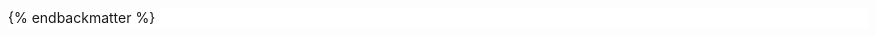 [^71]: On Excursions daguerriennes, see Steffen Siegel, “Uniqueness Multiplied: The Daguerreotype and the Visual Economy of the Graphic Arts”, in Photography and Other Media in the Nineteenth Century, ed. Nicoletta Leonardi and Simone Natale (University Park: Pennsylvania State University Press, 2018), 116–30; and Geoffrey Batchen, Apparitions: Photography and Dissemination (Sydney: Power Publications, 2018), 42–50.

[^72]: \[Brewster\], “Photogenic Drawing”, 332.

[^73]: On Vernet and Goupil-Fesquet’s travels and work, see Michèle Hannoosh, “Horace Vernet’s ‘Orient’: Photography and the Eastern Mediterranean in 1839, Part I: A Daguerrean Excursion”, Burlington Magazine 158, no. 1357 (April 2016): 264–71, and Michèle Hannoosh, “Horace Vernet’s ‘Orient’: Photography and the Eastern Mediterranean in 1839, Part II: The Daguerreotypes and Their Texts”, Burlington Magazine 158, no. 1359 (June 2016): 430–39.

[^74]: [Nöel-Marie-Paymal Lerebours], Excursions daguerriennes: vues et monuments les plus remarquables du globe (Paris: Rittner et Goupil, 1842). Rare Books, Photo NE2600.L4, University of St Andrews Library.

[^75]: Acquisition Records: Order Book 1841–1861, 6 May 1841. Muniments of the University of St Andrews, Special Collections, UYLY311/1.

[^76]: On 2 September 1841, Brewster borrowed the then available fascicles of Excursions daguerriennes from the university library for the first time. On 8 November 1842, he borrowed the first ten livraisons, presumably to complete last minute revisions on his photography essay before its submission to the Edinburgh Review. On 14 January 1843, he borrowed livraisons 11 to 15, indicating that the library had received the complete first series by this time. Still entranced with the publication, Brewster again borrowed livraisons 1, 2, 4, and 10 from the library on 1 February 1843. Soon afterwards, the library had the fifteen livraisons of the first series bound together into its current embossed leather volume. On 24 October 1842, Brewster also borrowed two other works in preparation for the photography essay: L. J. M. Daguerre, History and Practice of Photogenic Drawing, or The True Principles of the Daguerreotype, trans. J. S. Memes (London: Smith, Elder and Co., 1839); and Robert Hunt, A Popular Treatise on the Art of Photography, including Daguerréotype (Glasgow: Richard Griffin, 1841). Both these texts are also held in Special Collections, University of St Andrews. See Professors’ Receipt Book 1836–1849, Muniments of the University of St Andrews, Special Collections, UYLY206/10: Sir D. Brewster, 2 September 1841, 756; 24 October 1842, 762; 8 November 1842, 762; 14 January 1843, 792; and 1 February 1843, 792.

[^77]: \[Brewster\], “Photography”, 502.

[^78]: In 1843, Brewster referred in a footnote to Excursions daguerriennes, collection de 50 planches, représentant les vues et les monuments les plus remarquable du globe. Four years later, he cited the updated title Excursions daguerriennes. Collection de 114 planches, représentant les vues et les monuments les plus remarquables du globe, 2 vols. \[Brewster\], “Photogenic Drawing”, 332; and \[Brewster\], “Photography”, 465, 502.

[^79]: \[Brewster\], “Photogenic Drawing”, 344.

{% endbackmatter %}


[^1]: Rebecca Dean, “Alumno Poetry Commissions—Part 1”, 30 April 2020. [http://alumnogroup.com/alumno-poetry-commissions-part-1/](http://alumnogroup.com/alumno-poetry-commissions-part-1/).
[^2]: Dean, “Alumno Poetry Commissions”, [http://alumnogroup.com/alumno-poetry-commissions-part-1/](http://alumnogroup.com/alumno-poetry-commissions-part-1/).
[^3]: Jacob Polley, “East Sands, Salt Prints”, 2015. The complete poem is engraved into the horizontal faces of the granite steps.
[^4]: A. D. Morrison-Low and David Bruce, Photography and the Doctor: John Adamson of St Andrews (Edinburgh: National Museums Scotland, 2018), 10.
[^5]: The literature is extensive. See A. D. Morrison-Low, “Dr John and Robert Adamson: An Early Partnership in Scottish Photography”, Photographic Collector 4, no. 2 (1983): 199–214; Graham Smith, Disciples of Light: Photographs in the Brewster Album (Malibu, CA: J. Paul Getty Museum, 1990); A. D. Morrison-Low, “Dr John Adamson and Thomas Rodger: Amateur and Professional Photography in Nineteenth-Century St Andrews”, in Photography 1900: The Edinburgh Symposium, ed. Julie Lawson, Ray McKenzie, and A. D. Morrison-Low (Edinburgh: National Museums of Scotland, \[1994\]), 19–37; A. D. Morrison-Low, ed., “Photography at St Andrews”, special issue, History of Photography 25, no. 2 (Summer 2001); A. D. Morrison-Low and Sara Stevenson, Scottish Photography: The First Thirty Years (Edinburgh: National Museums Scotland, 2015), 45–47; and Morrison-Low and Bruce, Photography and the Doctor, 2018.
[^6]: Edward W. Said, Culture and Imperialism (London: Vintage, 1994), 101.
[^7]: Throughout this article “empire” constitutes a geopolitical and historical reality of occupation and dispossession that constantly sought to impose, stabilise, and expand asymmetrical relations of domination and subjugation as intrinsic to coloniser and colonised. Empire was not confined to either the colonial territories or the governmental and commercial institutions that enabled and administered it but was integral to an imagined sense of individual and collective identity in Britain and abroad that also excluded through bureaucratic processes, selective rights, and everyday practices and codes of mutual identification and recognition. The Victorian family photograph album was a crucial means by which such practices, codes, identifications, and exclusions—and the project of its ongoing curation and articulation—extended the obligations and mythologies of empire into the institution of the home and the formation of subject identities.
[^8]: The Maitland Dougall Photographic Collection consists of almost thirty albums, twelve cased images, loose mounted prints and diaries. University of St Andrews, Libraries and Museums, Maitland Dougall Photographic Collection, circa 1842–1950, [https://collections.st-andrews.ac.uk/collection/maitland-dougall-photographic-collection/443945](https://collections.st-andrews.ac.uk/collection/maitland-dougall-photographic-collection/443945); and Édouard de Saint-Ours, “Un empire de papier: l’album 86 de la collection Maitland Dougall”, Encyclopédie d’histoire numérique de l’Europe, 21 May 2021, [https://ehne.fr/fr/node/21572](https://ehne.fr/fr/node/21572).
[^9]: Anthony W. Lee, The Global Flows of Early Scottish Photography: Encounters in Scotland, Canada, and China (Montreal: McGill-Queen’s University Press, 2019), esp. 11–92; and Sarah Parsons, “Women in Fur: Empire, Power, and Play in a Victorian Photography Album”, British Art Studies 18 (November 2020), [https://doi.org/10.17658/issn.2058-5462/issue-18/aparsons](https://doi.org/10.17658/issn.2058-5462/issue-18/aparson).
[^10]: Smith, Disciples of Light, 84.
[^11]: James R. Ryan, “Placing Early Photography: The Work of Robert Hunt in Mid-Nineteenth-Century Britain”, History of Photography 41, no. 4 (November 2017): 359.
[^12]: Ryan, “Placing Early Photography”, 352n46. On the parallels between Brewster and Hunt, see Steve Edwards, The Making of English Photography: Allegories (University Park: Pennsylvania State University Press, 2006), 64–66; and Steve Edwards, “Hunt, Robert (1807–1887)”, in Encyclopedia of Nineteenth-Century Photography, ed. John Hannavy (New York: Routledge, 2008), 1: 731–32.
[^13]: A. D. Morrison-Low, “Sir David Brewster and Photography”, Review of Scottish Culture 4 (1988): 63–73. For Brewster’s wider significance, see A. D. Morrison-Low and J. R. R. Christie, eds., “Martyr of Science”: Sir David Brewster, 1781–1868 (Edinburgh: Royal Scottish Museum, 1984).
[^14]: David Brewster, St Leonards, St Andrews, to Henry William Fox Talbot, 4 February 1841, National Science and Media Museum, Bradford, 1937-4870, doc. no. 4190, in The Correspondence of William Henry Fox Talbot, [https://foxtalbot.dmu.ac.uk/letters/transcriptDocnum.php?docnum=4190](https://foxtalbot.dmu.ac.uk/letters/transcriptDocnum.php?docnum=4190). Talbot patented his invention in England and Wales and pursued those whom he perceived to have infringed the patent through the courts. See Jordan Bear, Disillusioned: Victorian Photography and the Discerning Subject (University Park: Pennsylvania State University Press, 2015), 124–25.
[^15]: Minutes of the St Andrews Literary and Philosophical Society, 16 April 1838, Special Collections, Archives, University of St Andrews, UY8525/1, [https://collections.st-andrews.ac.uk/item/minutes-of-the-st-andrews-literary-and-philosophical-society/2073037](https://collections.st-andrews.ac.uk/item/minutes-of-the-st-andrews-literary-and-philosophical-society/2073037).
[^16]: The society’s minutes do not record women’s attendance at regular meetings until the early 1880s. At the monthly meeting of 18 December 1880, the minutes acknowledged the presence of “some ladies”. Visiting women at the meeting of 29 January 1881 included “Mrs Shairp, Mrs Lang, Mrs Dundas and Miss M. Lamond”. By the meeting of 9 April 1881, the minutes referred to “several ladies” in attendance and, at the meeting of 27 February 1885, the society publicly advertised “that permission for Ladies & Gentlemen to attend the meetings can be obtained on application to the Secretaries or to any member of the Society”. Minutes of the St Andrews Literary and Philosophical Society, 18 December 1880, fol. 158; 29 January 1881, fol. 159; 9 April 1881, fol. 162; and 27 February 1885, fol. 192, Special Collections, Archives, University of St Andrews Special Collections, UY8525/2, [https://collections.st-andrews.ac.uk/item/minutes-of-the-st-andrews-literary-and-philosophical-society/2033372](https://collections.st-andrews.ac.uk/item/minutes-of-the-st-andrews-literary-and-philosophical-society/2033372).
[^17]: Of the forty-nine inaugural ordinary members, at least six are known to have been former employees of the East India Company: Walter Glass, George Govan, James Lumsdaine of Lathallan, and the brothers George, Hugh Lyon, and William Davidson Playfair. Minutes, 16 April 1838, UY8525/1, fols. 3–5. See also University of St Andrews, Libraries and Museums, “List of Ordinary Members of the St Andrews Literary and Philosophical Society”, 1838–1910, [https://collections.st-andrews.ac.uk/group/list-of-ordinary-members-of-the-st-andrews-literary-and-philosophical-society/2073743](https://collections.st-andrews.ac.uk/group/list-of-ordinary-members-of-the-st-andrews-literary-and-philosophical-society/2073743).
[^18]: Minutes, 16 April 1838, UY8525/1, fols. 6–8, 186. For a complete list of honorary and corresponding members, see University of St Andrews, Libraries and Museums, “List of Honorary Members of the St Andrews Literary and Philosophical Society”, 1838–90, [https://collections.st-andrews.ac.uk/group/list-of-honorary-members-of-the-st-andrews-literary-and-philosophical-society/2073761](https://collections.st-andrews.ac.uk/group/list-of-honorary-members-of-the-st-andrews-literary-and-philosophical-society/2073761).
[^19]: Morrison-Low, “Dr John and Robert Adamson”, 201. This sentence was republished verbatim in a revised and expanded version of this article: A. D. Morrison-Low, “Brewster, Talbot and the Adamsons: The Arrival of Photography in St Andrews”, in “Photography at St Andrews”, ed. A. D. Morrison-Low, special issue, History of Photography 25, no. 2 (Summer 2001): 132.
[^20]: Larry J. Schaaf, Sun Pictures Catalogue 11 (New York: Hans P. Krauss, 2002), 8. For further references to the “sleepy medieval backwater” of 1830s St Andrews, see Morrison-Low, “Dr John Adamson and Thomas Rodger”, 19; and Morrison-Low and Bruce, Photography and the Doctor, 21.
[^21]: Wemyss Reid, Memoirs and Correspondence of Lyon Playfair, First Lord Playfair of St. Andrews (London: Cassell, 1899), 1–2.
[^22]: In 1841, the official census recorded the population of St Andrews as 6,571. For statistics on the nineteenth-century population of St Andrews, see Morrison-Low and Bruce, Photography and the Doctor, 1.
[^23]: Reid, Memoirs and Correspondence, 16–42.
[^24]: On George Playfair’s death, see Agnes Playfair, St Andrews, to her brother Robert Lambert Playfair \[Madras\], 27 November 1846, msdep14/5/11, Special Collections, Archives, University of St Andrews; and Charles Rogers, Four Perthshire Families: Roger, Playfair, Constable, and Haldane (Edinburgh: Privately printed, 1887), 67. Lyon Playfair and Margaret Eliza Oakes were married on 28 July 1846, and Janet Ross and Agnes Playfair lived together in St Andrews at 79 North Street, currently the School of Art History. Janet Ross was also known as Jessie Playfair, Mrs George Playfair, Janet Ross Playfair, and variations thereof. I refer throughout this article to Janet Ross due to these complexities, which have obscured her historical significance within an already labyrinthine set of family names and relations.
[^25]: See Edwards, The Making of English Photography, 172–76, 196–99.
[^26]: For accounts of Hugh Lyon Playfair’s career in India, see [Hugh Lyon Playfair], Memoirs of Sir Hugh Lyon Playfair, Lieutenant-Colonel Bengal Artillery, Provost of St Andrews, and Honorary Custodier of Crown Property in the City (St Andrews: M. Fletcher, 1861), iii–ix; and David Louden, Biographical Sketch of the Late Lieutenant-Colonel Sir Hugh Lyon Playfair, Provost of St Andrews (St Andrews: All the Booksellers, 1874), 3–13.
[^27]: For family histories and biographies of the Playfairs, see A. G. Playfair, The Playfair Book, or, Notes on the Scottish Family of Playfair (Tunbridge Wells: C. Baldwin, Grosvenor Printing Works, 1932); and Hugh Playfair, The Playfair Family, rev. ed. (Blackford, Somerset: H. Playfair, 1999).
[^28]: On Govan and his album, see Smith, Disciples of Light, 83.
[^29]: By the summer of 1849, the town’s three main thoroughfares—North Street, Market Street, and South Street—had been modernised under Hugh Lyon Playfair’s stewardship. Louden, Biographical Sketch, 52–53.
[^30]: Anon., “Obituary. Dr John Adamson”, Edinburgh Medical Journal 16, no. 3 (September 1870): 286. On Adamson’s travels abroad, see Bruce F. Pert, “John Adamson and Early Photography at St Andrews”, unpublished MPhil thesis (University of St Andrews, 1994), 28–30.
[^31]: Brewster visited continental Europe intermittently throughout his life, including in 1814, 1850, 1855, and 1856–57. On Brewster’s love of travel, see [Margaret Maria] Gordon, The Home Life of Sir David Brewster, 2nd ed. (Edinburgh: Edmonston & Douglas, 1870), 305; and for travels abroad see 84–95, 201–3, 265–68, 269–87.
[^32]: James married Catherine Maitland on 18 February 1845, during a two-year furlough in St Andrews from the Bengal Civil Service. David Edward married Lydia Juliet Blunt in India on 6 October 1849, and returned with his family on furlough to St Andrews in 1855. Gordon, Home Life, 193, 268. In 1849 James was joint magistrate and deputy collector of Paneeput (Panipat) and David Edward was Captain of the 62nd Native Infantry stationed at Benares (Varanasi). Anon., Scott and Co.’s Bengal Directory, and Register, with Almanac and Appendix for 1849 (Calcutta: Scott and Co., \[1848\]), 139, 432.
[^33]: Graham Smith, “A Group of Early Scottish Calotypes”, Princeton University Library Chronicle 46, no. 1 (Autumn 1984): 81–94; and Graham Smith, “Captain Brewster, Calotypist”, in Photography: Discovery and Invention (Malibu, CA: J. Paul Getty Museum, 1990), 71–82.
[^34]: According to Brewster’s daughter and biographer, Margaret Maria: “His son Henry, when at home on leave, practised it \[photography\] under his superintendence, and it was one of his father’s means of relaxation from heavier work, to take positives from the negatives of his son and others”. Gordon, Home Life, 166.
[^35]: Graham Smith, “W. Holland Furlong, St Andrews and the Origins of Photography in Scotland”, History of Photography 13, no. 2 (April–June 1989): 139.
[^36]: Brewster to Talbot, 27 October 1841, doc. no. 4349, Correspondence, [https://foxtalbot.dmu.ac.uk/letters/transcriptDocnum.php?docnum=4349](https://foxtalbot.dmu.ac.uk/letters/transcriptDocnum.php?docnum=4349).
[^37]: Michael G. Jacob, “Michael Pakenham Edgeworth (1812–81), Pioneer Irish Photographer”, History of Photography 24, no. 2 (Summer 2000): 169–74.
[^38]: “Mr. M. P. Edgeworth shewed me, and indeed has left me with one of Sir John Herschels [sic] Cyanotypes made by Sir John”. Brewster to Talbot, 18 November 1843, doc. no. 4897, Correspondence, [https://foxtalbot.dmu.ac.uk/letters/transcriptDocnum.php?docnum=4897](https://foxtalbot.dmu.ac.uk/letters/transcriptDocnum.php?docnum=4897).
[^39]: Smith, “Captain Brewster, Calotypist”, 73–79; and Smith, Disciples of Light, 61–68.
[^40]: Minutes, 1 May 1843, UY8525/1, fol. 80v, cited in Smith, “Captain Brewster, Calotypist”, 72.
[^41]: John Adamson, St Andrews, to Talbot, 9 November 1842, doc. no. 4645, Correspondence, [https://foxtalbot.dmu.ac.uk/letters/transcriptDocnum.php?docnum=4645](https://foxtalbot.dmu.ac.uk/letters/transcriptDocnum.php?docnum=4645).
[^42]: For a facsimile and discussion, see Ralph L. Harley Jr and Joanna L. Harley, “The ‘Tartan Album’ by John and Robert Adamson”, History of Photography 12, no. 4 (October–December 1988): 295–316.
[^43]: Brewster’s portrait is fixed on the verso front cover of the album. For a reproduction see Harley and Harley, “The ‘Tartan Album’”, 308, plate 1. This portrait is a tightly cropped oval duplicate print of the photograph reproduced as figure 4 here.
[^44]: Figure 12 is a duplicate print of the photograph in the Tartan Album. A reproduction from the Tartan Album, currently held by the British Library, was not available at the time of publication due to permission restrictions and conservation concerns. For a poor-quality reproduction of the Tartan Album print, see Harley and Harley, “The ‘Tartan Album’”, 313, plate 12.
[^45]: Deborah Cherry adopted the concept of worlding from Gayatri Chakravorty Spivak, specifically from an interview with Elizabeth Grosz in 1984. Deborah Cherry, “Earth into World, Land into Landscape: The ‘Worlding’ of Algeria in Nineteenth-Century British Feminism”, in Orientalism’s Interlocutors: Painting, Architecture, Photography, ed. Jill Beaulieu and Mary Roberts (Durham, NC: Duke University Press, 2002), 106–8.
[^46]: Launceston Examiner, 13 April 1844, 236, cited in Gael Newton, Shades of Light: Photography and Australia, 1839–1988 (Canberra: Australian National Gallery, 1988), 9.
[^47]: On Scottish emigration to colonial Tasmania, see Benjamin Wilkie, The Scots in Australia, 1788–1938 (Woodbridge, Suffolk: Boydell & Brewer, 2017), 24–25.
[^48]: George Ranken Playfair, Shajehanpore \[Shahjahanpur\], to Janet Ross, St Andrews, 19 September 1849, msdep14/7/5, Special Collections, Archives, University of St Andrews.
[^49]: For the military campaign in China, see George Ranken Playfair, aboard the Madagascar, to George Playfair, Meerut, Bengal, 27 December 1840, 2–7 March 1841 and 10 April 1841, msdep14/7/2, Special Collections, Archives, University of St Andrews. “G. R. Playfair” is listed among the members and subscribers elected to the Amateur Photographic Association at a meeting held on 7 November 1862. A. S. Melhuish, “Amateur Photographic Association”, Photographic Journal 8, no. 127 (15 November 1862): 166. See also Morrison-Low and Stevenson, Scottish Photography, 192.
[^50]: S\[amuel\] Bourne, “A Photographic Journey through the Higher Himalayas”, British Journal of Photography 16, no. 499 (26 November 1869): 570. On the expedition, see James R. Ryan, Picturing Empire: Photography and the Visualization of the British Empire (Chicago: University of Chicago Press, 1997), 54–61. George Ranken was well acquainted with Bourne’s photographs of the Himalayas before accompanying him on this expedition. After his own Himalayan journey from Simla toward the village of Chini in November and December 1863, George Ranken received a portfolio of Bourne’s photographs, writing to his brother Robert Lambert: “I have just had presented to me about 26 magnificent photographs 12 × 10 of the principal scenes on the route I followed, they are by a Mr Bourne, a professional and surpass anything I ever saw before for exquisite beauty of detail”. George R. Playfair, Agra, to Robert Lambert Playfair, 22 February 1864, msdep14/6/2, fols. 363–64, Special Collections, Archives, University of St Andrews.
[^51]: George Ranken Playfair, Shahjahanpur, to Janet Ross, St Andrews, 6 February 1850, msdep14/7/6, Special Collections, Archives, University of St Andrews. John Burns was a teacher at Madras College in St Andrews and was elected an ordinary member of the Literary and Philosophical Society in 1841. Minutes, 16 April 1838, UY8525/1, fol. 4.
[^52]: See Graham Smith, “‘Calotype Views of St. Andrews’ by David Octavius Hill and Robert Adamson”, History of Photography 7, no. 3 (July–September 1983): 207–36; and Graham Smith, “Imagination and the Genius of Antiquity at St Andrews”, Studies in Photography, 2002–3: 75–82.
[^53]: The University of St Andrews photograph collection includes several albums that either derive from or were donated by descendants of the Playfair family. Although most are best thought of as family compilations, the sequence and geographical range of subjects of Album 53A closely relate to the early career of Robert Lambert Playfair. For his papers see msdep14/6, Special Collections, University of St Andrews.
[^54]: Reid, Memoirs and Correspondence, 22.
[^55]: In the St Andrews context, Graham Smith has drawn attention to a letter that indicates that Juliet Brewster, née Macpherson, was primarily responsible for the compilation now known as the Brewster Album. David Brewster stated in correspondence with Talbot: “I am anxious to have a few more of your works, as I have distributed them very liberally, and my wife is making up a book of specimens”. David Brewster, St Leonards, St Andrews, to Talbot, 22 October 1842, quoted in Smith, Disciples of Light, 13. On women as album compilers, see Patrizia Di Bello, Women’s Albums and Photography in Victorian England: Ladies, Mothers and Flirts (Aldershot: Ashgate, 2007), esp. 55–76.
[^56]: British photographs purchased by the public institutions of colonial Australia provide one example of this vast topic. See Christine Downer, “Portfolios for the Curious: Photographic Collecting by the Melbourne Public Library 1859–1870”, in Ann Galbally and Alison Inglis, The First Collections: The Public Library and the National Gallery of Victoria in the 1850s and the 1860s (Parkville: University of Melbourne Museum of Art, 1992), 73–79. Regarding British paintings in colonial Australia see Matthew C. Potter, British Art for Australia, 1860–1953: The Acquisition of Artworks from the United Kingdom by Australian National Galleries (Abingdon: Routledge, 2019).
[^57]: [David Brewster], “Photogenic Drawing, or Drawing by the Agency of Light”, Edinburgh Review 76, no. 154 (January 1843): 309–44.
[^58]: Among others, see Edwards, The Making of English Photography, 52–58; Di Bello, Women’s Albums, 65–66; François Brunet, “Nationalities and Universalism in the Early Historiography of Photography (1843–1857)”, History of Photography 35, no. 2 (May 2011): 99–101; and Vered Maimon, Singular Images, Failed Copies: William Henry Fox Talbot and the Early Photograph (Minneapolis: University of Minnesota Press, 2015), 36–37.
[^59]: As early as 5 October 1840, Brewster referred in a letter to Talbot to a request he had received to write “a short Article in the next No. of the Edinr Review on Photogenic Drawing and the Daguerreotype”. In a letter of 8 November 1840, he noted that the journal editor had agreed to its postponement. Work on the article had recommenced by 10 July 1842, and continued over the following months, for submission by 8 November 1842. Brewster to Talbot, 5 October 1840, doc. no. 4141; 8 November 1840, doc. no. 4165; 10 July 1842, doc. no. 4541; 15 August 1842, doc. no. 4573; 22 October 1842, doc. no. 4628; and 2 November 1842, doc. no. 4638, Correspondence.
[^60]: [Brewster], “Photogenic Drawing”, 327–28. On Rembrandt as a pictorial benchmark for early calotypes, see Lindsay Smith, “Sun-Struck: Elizabeth Rigby (Eastlake) and the Sun’s ‘Earnest Gaze’ in Calotypes by Hill and Adamson”, in Photography and the Arts: Essays on Nineteenth-Century Practices and Debates, ed. Juliet Hacking and Joanne Lukitsch (London: Bloomsbury Visual Arts, 2020), 103–6.
[^61]: [Brewster], “Photogenic Drawing”, 329. Nine years later in 1852, Brewster reprinted verbatim this lengthy passage in his anonymous essay “Binocular Vision and the Stereoscope”. In doing so, he extended its relevance to the “more powerful influence” of stereoscopic photography. That he reprinted this passage in full and without amendment underlines its foundational significance to his thinking. [David Brewster], “Binocular Vision and the Stereoscope”, North British Review 17, no. 33 (May 1852): 190–91.
[^62]: Brewster to Talbot, 20 August 1842, doc. no. 4583, Correspondence, [https://foxtalbot.dmu.ac.uk/letters/transcriptDocnum.php?docnum=4583](https://foxtalbot.dmu.ac.uk/letters/transcriptDocnum.php?docnum=4583). Brewster had earlier described St Andrews to Talbot as “the headquarters (always excepting Lacock Abbey) of the Talbotype”. Brewster to Talbot, 27 October 1841, doc. no. 4349, Correspondence, [https://foxtalbot.dmu.ac.uk/letters/transcriptDocnum.php?docnum=4349](https://foxtalbot.dmu.ac.uk/letters/transcriptDocnum.php?docnum=4349). “Talbotype” was an alternative neologism for “calotype”. By the late summer of 1842, Brewster apparently felt no further need for the parenthetical qualification.
[^63]: David Wilkie, Sir David Wilkie’s Sketches in Turkey, Syria and Egypt: 1840 and 1841, Drawn on Stone by Joseph Nash (London: Graves and Warmsley, 1843); and David Roberts, The Holy Land, Syria, Idumea, Arabia, Egypt, and Nubia, 3 vols. (London: F. G. Moon, \[1842–49\]). University of St Andrews, Special Collections, rfxND497.W6T9 and rffNE1701.R7H7.
[^64]: Edwards, The Making of English Photography, 62.
[^65]: Yeshayahu Nir, The Bible and the Image: The History of Photography in the Holy Land, 1839–1899 (Philadelphia: University of Pennsylvania Press, 1985).
[^66]: Brewster’s association with the first book published in Britain to include prints after daguerreotypes is relevant here. The Brewsters were close friends of the Reverend Alexander Keith, a former minister of the Church of Scotland at the village parish of St Cyrus, located halfway between St Andrews and Aberdeen. Keith first took part in a mission to Palestine with three other ministers in 1839, and later claimed he had taken calotype paper with him but had failed to produce results. In 1844 Keith again visited Palestine, on this occasion with his son George Skene Keith. During the visit George Skene took at least thirty daguerreotypes, eighteen of which featured as engravings in his father’s bestseller, the 36th edition of Evidence of the Truth of the Christian Religion Derived from the Literal Fulfilment of Prophecy (Edinburgh: William Whyte, 1848). See Sheona Beaumont, “Photographic and Prophetic Truth: Daguerreotypes, the Holy Land, and the Bible According to Reverend Alexander Keith”, History of Photography 42, no. 4 (November 2018): 338–55; and Nir, The Bible and the Image, 34–39. Beaumont plausibly argues that Keith may have received the calotype paper prior to his first trip through his friendship with James Brewster, brother of David. On the connections between Alexander Keith and the Brewsters, see Beaumont, “Photographic and Prophetic Truth”, 339n4. David Brewster also referred to the receipt of “fourteen … beautiful engravings” based on George Skene Keith’s daguerreotypes in advance of the book’s publication, including of “Mount Zion, Tyre, Petra, Hebron, Askelon, Gerash, Cesaraea, Ashdod, and other interesting places”. [David Brewster], “Photography”, North British Review 7, no. 14 (August 1847): 503.
[^67]: Dominique François Arago, Rapport de M. Arago sur le daguerréotype (Paris: Bachelier, 1839), 28–32. For a translation, see Alan Trachtenberg, ed., Classic Essays on Photography (New Haven, CT: Leete’s Island Books, 1980), 17. On the significance of Arago’s proposal, see Ali Behdad, “The Orientalist Photograph”, in Photography’s Orientalism: New Essays on Colonial Representation, ed. Ali Behdad and Luke Gartlan (Los Angeles: Getty Research Institute, 2013), 13–14.
[^68]: On the friendship between Brewster and Arago, see Gordon, Home Life, 84, 202–6.
[^69]: The Talbotype Applied to Hieroglyphics, trans. Samuel Birch (London, 1846).
[^70]: \[Brewster\], “Photogenic Drawing”, 332.